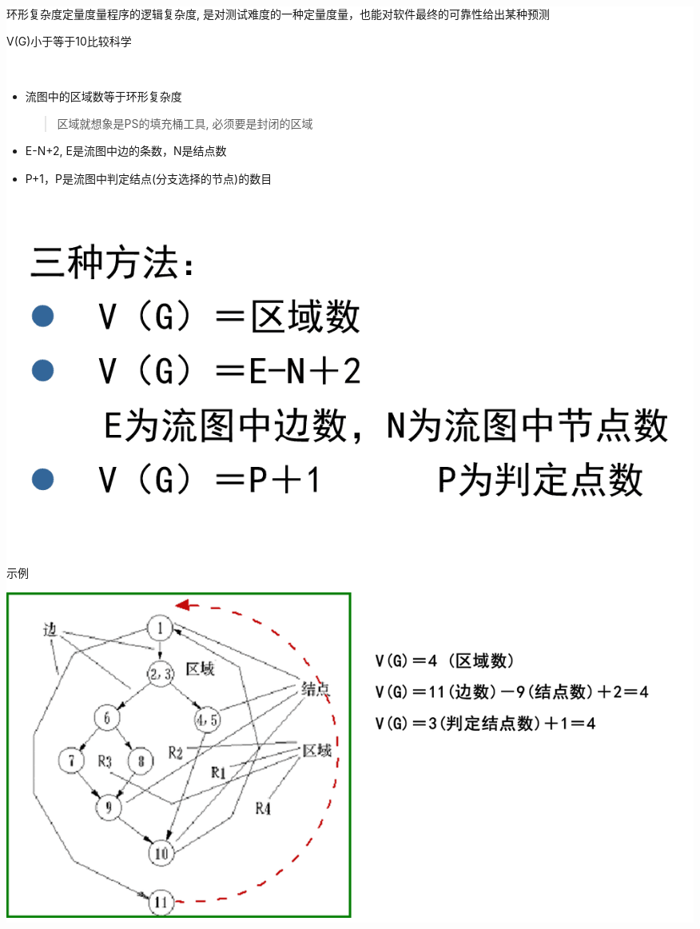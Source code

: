 环形复杂度定量度量程序的逻辑复杂度, 是对测试难度的一种定量度量，也能对软件最终的可靠性给出某种预测

V(G)小于等于10比较科学

‍

* 流图中的区域数等于环形复杂度

  > 区域就想象是PS的填充桶工具, 必须要是封闭的区域
  >
* E-N+2, E是流图中边的条数，N是结点数
* P+1，P是流图中判定结点(分支选择的节点)的数目

‍

​![](assets/计算环形复杂度-20240623092247-3a90xz4.png)​

‍

示例

​![](assets/环形复杂度实例-20240623092247-8g5p7z9.png)​
